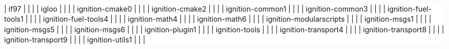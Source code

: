 | if97                                     |                                                                                                                                                 |                                                                                                  |
| igloo                                    |                                                                                                                                                 |                                                                                                  |
| ignition-cmake0                          |                                                                                                                                                 |                                                                                                  |
| ignition-cmake2                          |                                                                                                                                                 |                                                                                                  |
| ignition-common1                         |                                                                                                                                                 |                                                                                                  |
| ignition-common3                         |                                                                                                                                                 |                                                                                                  |
| ignition-fuel-tools1                     |                                                                                                                                                 |                                                                                                  |
| ignition-fuel-tools4                     |                                                                                                                                                 |                                                                                                  |
| ignition-math4                           |                                                                                                                                                 |                                                                                                  |
| ignition-math6                           |                                                                                                                                                 |                                                                                                  |
| ignition-modularscripts                  |                                                                                                                                                 |                                                                                                  |
| ignition-msgs1                           |                                                                                                                                                 |                                                                                                  |
| ignition-msgs5                           |                                                                                                                                                 |                                                                                                  |
| ignition-msgs6                           |                                                                                                                                                 |                                                                                                  |
| ignition-plugin1                         |                                                                                                                                                 |                                                                                                  |
| ignition-tools                           |                                                                                                                                                 |                                                                                                  |
| ignition-transport4                      |                                                                                                                                                 |                                                                                                  |
| ignition-transport8                      |                                                                                                                                                 |                                                                                                  |
| ignition-transport9                      |                                                                                                                                                 |                                                                                                  |
| ignition-utils1                          |                                                                                                                                                 |                                                                                                  |
